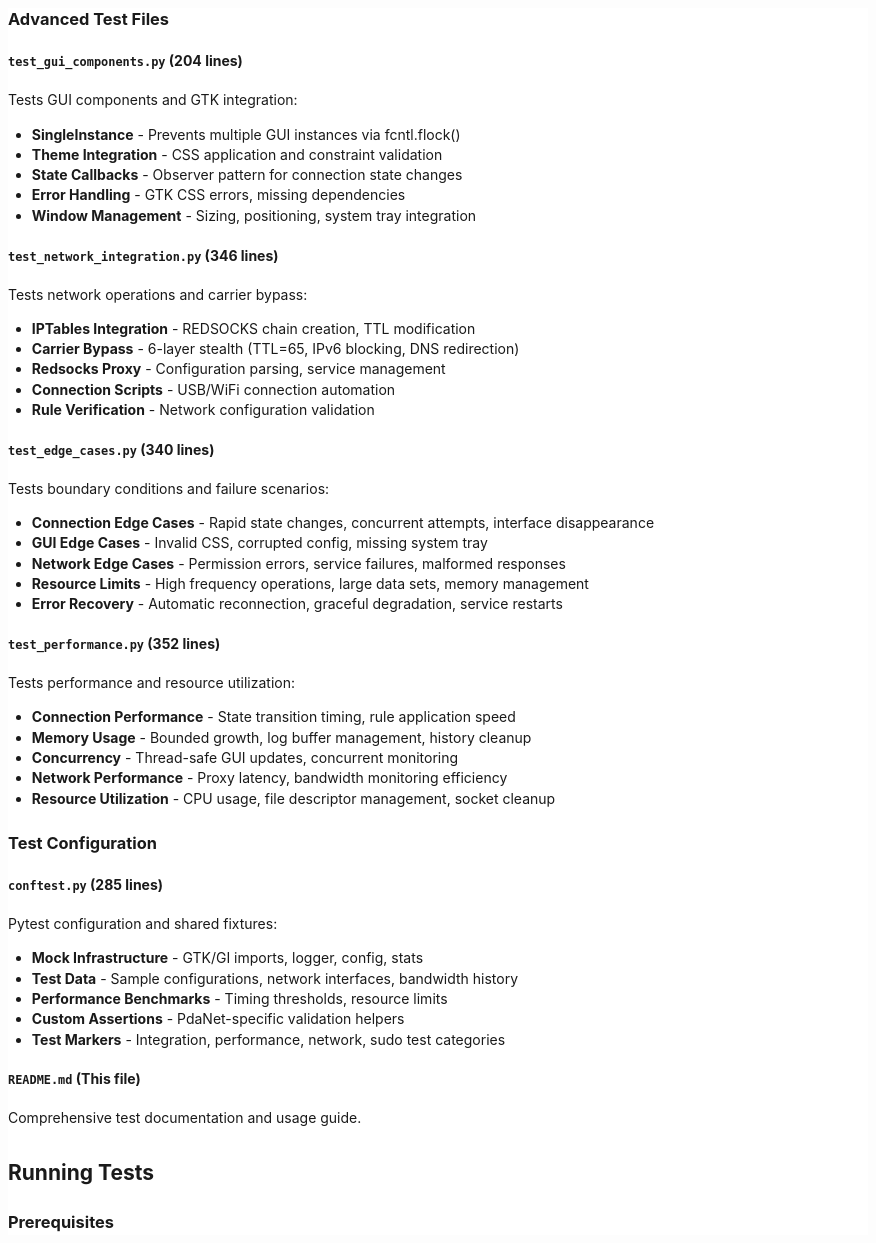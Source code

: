 ### Advanced Test Files

#### `test_gui_components.py` (204 lines)
Tests GUI components and GTK integration:
- **SingleInstance** - Prevents multiple GUI instances via fcntl.flock()
- **Theme Integration** - CSS application and constraint validation
- **State Callbacks** - Observer pattern for connection state changes
- **Error Handling** - GTK CSS errors, missing dependencies
- **Window Management** - Sizing, positioning, system tray integration

#### `test_network_integration.py` (346 lines)
Tests network operations and carrier bypass:
- **IPTables Integration** - REDSOCKS chain creation, TTL modification
- **Carrier Bypass** - 6-layer stealth (TTL=65, IPv6 blocking, DNS redirection)
- **Redsocks Proxy** - Configuration parsing, service management
- **Connection Scripts** - USB/WiFi connection automation
- **Rule Verification** - Network configuration validation

#### `test_edge_cases.py` (340 lines)
Tests boundary conditions and failure scenarios:
- **Connection Edge Cases** - Rapid state changes, concurrent attempts, interface disappearance
- **GUI Edge Cases** - Invalid CSS, corrupted config, missing system tray
- **Network Edge Cases** - Permission errors, service failures, malformed responses
- **Resource Limits** - High frequency operations, large data sets, memory management
- **Error Recovery** - Automatic reconnection, graceful degradation, service restarts

#### `test_performance.py` (352 lines)
Tests performance and resource utilization:
- **Connection Performance** - State transition timing, rule application speed
- **Memory Usage** - Bounded growth, log buffer management, history cleanup
- **Concurrency** - Thread-safe GUI updates, concurrent monitoring
- **Network Performance** - Proxy latency, bandwidth monitoring efficiency
- **Resource Utilization** - CPU usage, file descriptor management, socket cleanup

### Test Configuration

#### `conftest.py` (285 lines)
Pytest configuration and shared fixtures:
- **Mock Infrastructure** - GTK/GI imports, logger, config, stats
- **Test Data** - Sample configurations, network interfaces, bandwidth history
- **Performance Benchmarks** - Timing thresholds, resource limits
- **Custom Assertions** - PdaNet-specific validation helpers
- **Test Markers** - Integration, performance, network, sudo test categories

#### `README.md` (This file)
Comprehensive test documentation and usage guide.

## Running Tests

### Prerequisites
